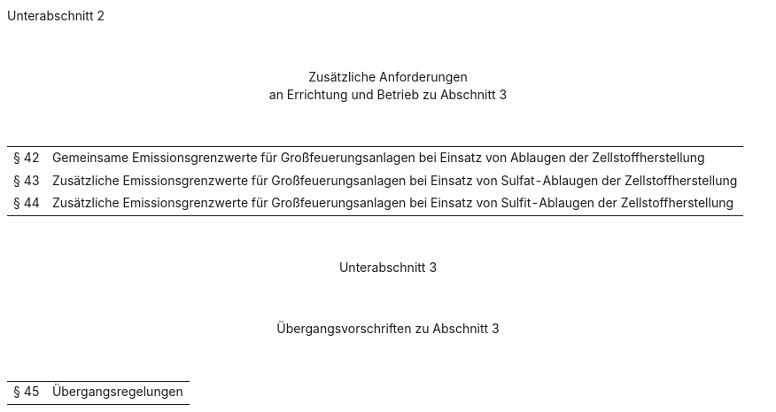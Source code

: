 Unterabschnitt 2

</div>

<div class="jurAbsatz">

 

</div>

<div class="S0" style="text-align:center;">

Zusätzliche Anforderungen  
an Errichtung und Betrieb zu Abschnitt 3

</div>

<div class="jurAbsatz">

 

</div>

|      |                                                                                                                   |
| :--- | ----------------------------------------------------------------------------------------------------------------- |
| § 42 | Gemeinsame Emissionsgrenzwerte für Großfeuerungsanlagen bei Einsatz von Ablaugen der Zellstoffherstellung         |
| § 43 | Zusätzliche Emissionsgrenzwerte für Großfeuerungsanlagen bei Einsatz von Sulfat-Ablaugen der Zellstoffherstellung |
| § 44 | Zusätzliche Emissionsgrenzwerte für Großfeuerungsanlagen bei Einsatz von Sulfit-Ablaugen der Zellstoffherstellung |

<div class="jurAbsatz">

 

</div>

<div class="S0" style="text-align:center;">

Unterabschnitt 3

</div>

<div class="jurAbsatz">

 

</div>

<div class="S0" style="text-align:center;">

Übergangsvorschriften zu Abschnitt 3

</div>

<div class="jurAbsatz">

 

</div>

|      |                     |
| :--- | ------------------- |
| § 45 | Übergangsregelungen |
